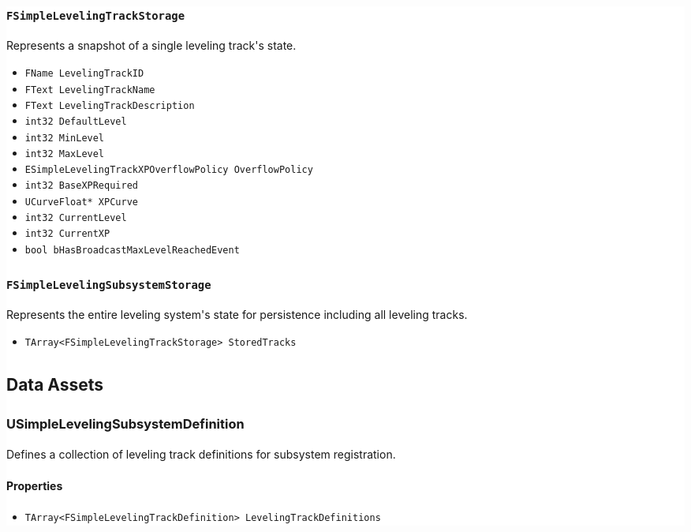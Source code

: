 ### `FSimpleLevelingTrackStorage`

Represents a snapshot of a single leveling track's state.

* `FName LevelingTrackID`
* `FText LevelingTrackName`
* `FText LevelingTrackDescription`
* `int32 DefaultLevel`
* `int32 MinLevel`
* `int32 MaxLevel`
* `ESimpleLevelingTrackXPOverflowPolicy OverflowPolicy`
* `int32 BaseXPRequired`
* `UCurveFloat* XPCurve`
* `int32 CurrentLevel`
* `int32 CurrentXP`
* `bool bHasBroadcastMaxLevelReachedEvent`

### `FSimpleLevelingSubsystemStorage`

Represents the entire leveling system's state for persistence including all leveling tracks.

* `TArray<FSimpleLevelingTrackStorage> StoredTracks`

## **Data Assets**

### **USimpleLevelingSubsystemDefinition**

Defines a collection of leveling track definitions for subsystem registration.

#### Properties

* `TArray<FSimpleLevelingTrackDefinition> LevelingTrackDefinitions`
